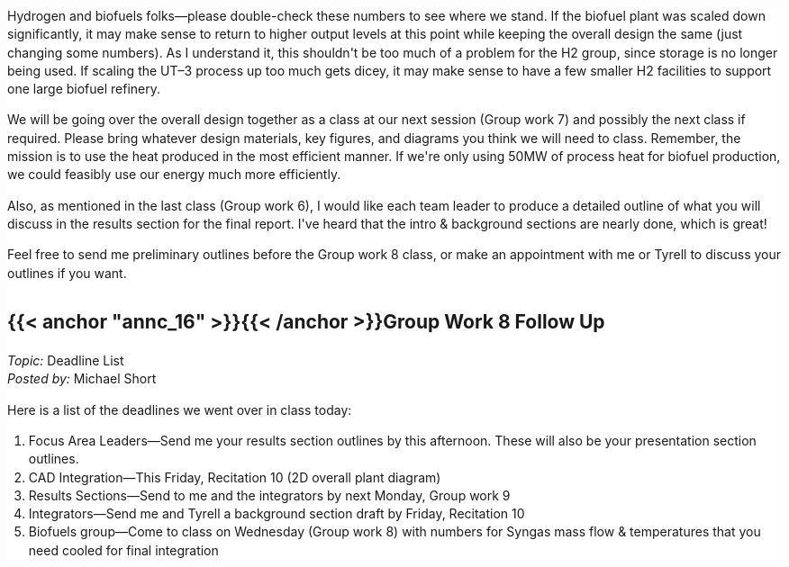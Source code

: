 Hydrogen and biofuels folks—please double-check these numbers to see where we stand. If the biofuel plant was scaled down significantly, it may make sense to return to higher output levels at this point while keeping the overall design the same (just changing some numbers). As I understand it, this shouldn't be too much of a problem for the H2 group, since storage is no longer being used. If scaling the UT–3 process up too much gets dicey, it may make sense to have a few smaller H2 facilities to support one large biofuel refinery.

We will be going over the overall design together as a class at our next session (Group work 7) and possibly the next class if required. Please bring whatever design materials, key figures, and diagrams you think we will need to class. Remember, the mission is to use the heat produced in the most efficient manner. If we're only using 50MW of process heat for biofuel production, we could feasibly use our energy much more efficiently.

Also, as mentioned in the last class (Group work 6), I would like each team leader to produce a detailed outline of what you will discuss in the results section for the final report. I've heard that the intro & background sections are nearly done, which is great!

Feel free to send me preliminary outlines before the Group work 8 class, or make an appointment with me or Tyrell to discuss your outlines if you want.

## {{< anchor "annc_16" >}}{{< /anchor >}}Group Work 8 Follow Up

*Topic:* Deadline List   
*Posted by:* Michael Short

Here is a list of the deadlines we went over in class today:

1. Focus Area Leaders—Send me your results section outlines by this afternoon. These will also be your presentation section outlines.
2. CAD Integration—This Friday, Recitation 10 (2D overall plant diagram)
3. Results Sections—Send to me and the integrators by next Monday, Group work 9
4. Integrators—Send me and Tyrell a background section draft by Friday, Recitation 10
5. Biofuels group—Come to class on Wednesday (Group work 8) with numbers for Syngas mass flow & temperatures that you need cooled for final integration